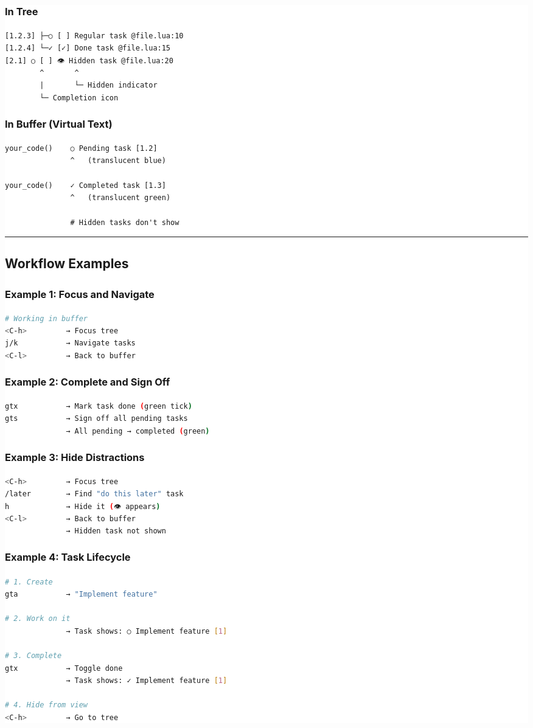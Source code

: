 ### In Tree
```
[1.2.3] ├─○ [ ] Regular task @file.lua:10
[1.2.4] └─✓ [✓] Done task @file.lua:15
[2.1] ○ [ ] 👁️ Hidden task @file.lua:20
        ^       ^
        |       └─ Hidden indicator
        └─ Completion icon
```

### In Buffer (Virtual Text)
```
your_code()    ○ Pending task [1.2]
               ^   (translucent blue)

your_code()    ✓ Completed task [1.3]
               ^   (translucent green)

               # Hidden tasks don't show
```

---

## Workflow Examples

### Example 1: Focus and Navigate
```bash
# Working in buffer
<C-h>         → Focus tree
j/k           → Navigate tasks
<C-l>         → Back to buffer
```

### Example 2: Complete and Sign Off
```bash
gtx           → Mark task done (green tick)
gts           → Sign off all pending tasks
              → All pending → completed (green)
```

### Example 3: Hide Distractions
```bash
<C-h>         → Focus tree
/later        → Find "do this later" task
h             → Hide it (👁️ appears)
<C-l>         → Back to buffer
              → Hidden task not shown
```

### Example 4: Task Lifecycle
```bash
# 1. Create
gta           → "Implement feature"

# 2. Work on it
              → Task shows: ○ Implement feature [1]

# 3. Complete
gtx           → Toggle done
              → Task shows: ✓ Implement feature [1]

# 4. Hide from view
<C-h>         → Go to tree
```